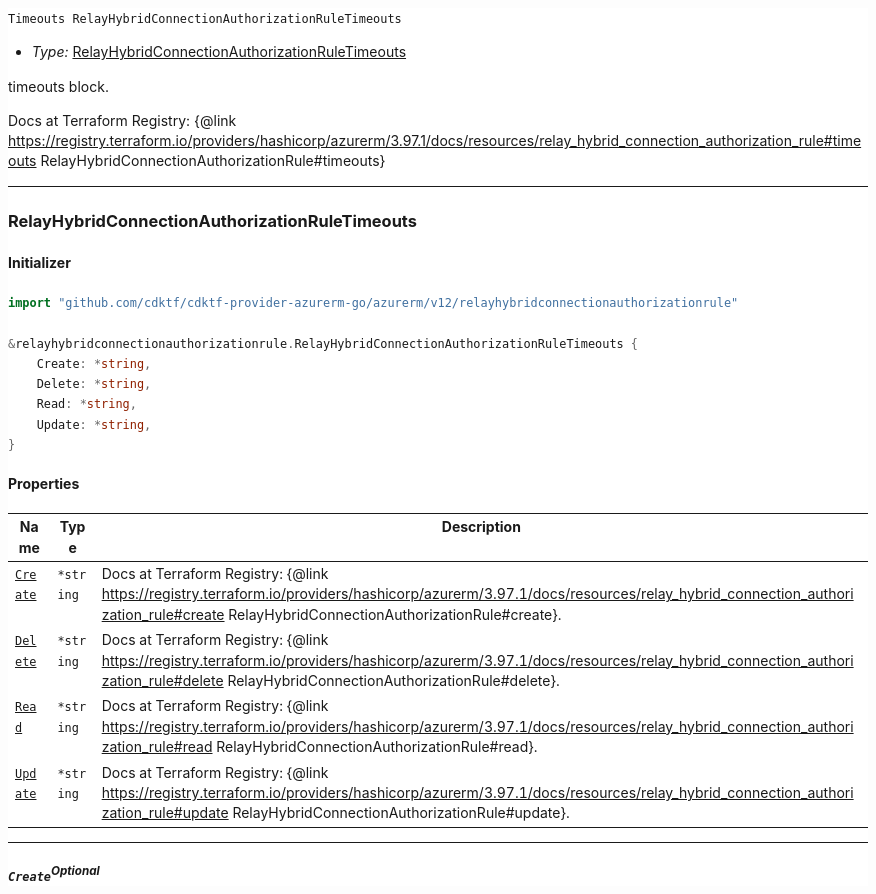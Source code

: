 ```go
Timeouts RelayHybridConnectionAuthorizationRuleTimeouts
```

- *Type:* <a href="#@cdktf/provider-azurerm.relayHybridConnectionAuthorizationRule.RelayHybridConnectionAuthorizationRuleTimeouts">RelayHybridConnectionAuthorizationRuleTimeouts</a>

timeouts block.

Docs at Terraform Registry: {@link https://registry.terraform.io/providers/hashicorp/azurerm/3.97.1/docs/resources/relay_hybrid_connection_authorization_rule#timeouts RelayHybridConnectionAuthorizationRule#timeouts}

---

### RelayHybridConnectionAuthorizationRuleTimeouts <a name="RelayHybridConnectionAuthorizationRuleTimeouts" id="@cdktf/provider-azurerm.relayHybridConnectionAuthorizationRule.RelayHybridConnectionAuthorizationRuleTimeouts"></a>

#### Initializer <a name="Initializer" id="@cdktf/provider-azurerm.relayHybridConnectionAuthorizationRule.RelayHybridConnectionAuthorizationRuleTimeouts.Initializer"></a>

```go
import "github.com/cdktf/cdktf-provider-azurerm-go/azurerm/v12/relayhybridconnectionauthorizationrule"

&relayhybridconnectionauthorizationrule.RelayHybridConnectionAuthorizationRuleTimeouts {
	Create: *string,
	Delete: *string,
	Read: *string,
	Update: *string,
}
```

#### Properties <a name="Properties" id="Properties"></a>

| **Name** | **Type** | **Description** |
| --- | --- | --- |
| <code><a href="#@cdktf/provider-azurerm.relayHybridConnectionAuthorizationRule.RelayHybridConnectionAuthorizationRuleTimeouts.property.create">Create</a></code> | <code>*string</code> | Docs at Terraform Registry: {@link https://registry.terraform.io/providers/hashicorp/azurerm/3.97.1/docs/resources/relay_hybrid_connection_authorization_rule#create RelayHybridConnectionAuthorizationRule#create}. |
| <code><a href="#@cdktf/provider-azurerm.relayHybridConnectionAuthorizationRule.RelayHybridConnectionAuthorizationRuleTimeouts.property.delete">Delete</a></code> | <code>*string</code> | Docs at Terraform Registry: {@link https://registry.terraform.io/providers/hashicorp/azurerm/3.97.1/docs/resources/relay_hybrid_connection_authorization_rule#delete RelayHybridConnectionAuthorizationRule#delete}. |
| <code><a href="#@cdktf/provider-azurerm.relayHybridConnectionAuthorizationRule.RelayHybridConnectionAuthorizationRuleTimeouts.property.read">Read</a></code> | <code>*string</code> | Docs at Terraform Registry: {@link https://registry.terraform.io/providers/hashicorp/azurerm/3.97.1/docs/resources/relay_hybrid_connection_authorization_rule#read RelayHybridConnectionAuthorizationRule#read}. |
| <code><a href="#@cdktf/provider-azurerm.relayHybridConnectionAuthorizationRule.RelayHybridConnectionAuthorizationRuleTimeouts.property.update">Update</a></code> | <code>*string</code> | Docs at Terraform Registry: {@link https://registry.terraform.io/providers/hashicorp/azurerm/3.97.1/docs/resources/relay_hybrid_connection_authorization_rule#update RelayHybridConnectionAuthorizationRule#update}. |

---

##### `Create`<sup>Optional</sup> <a name="Create" id="@cdktf/provider-azurerm.relayHybridConnectionAuthorizationRule.RelayHybridConnectionAuthorizationRuleTimeouts.property.create"></a>
